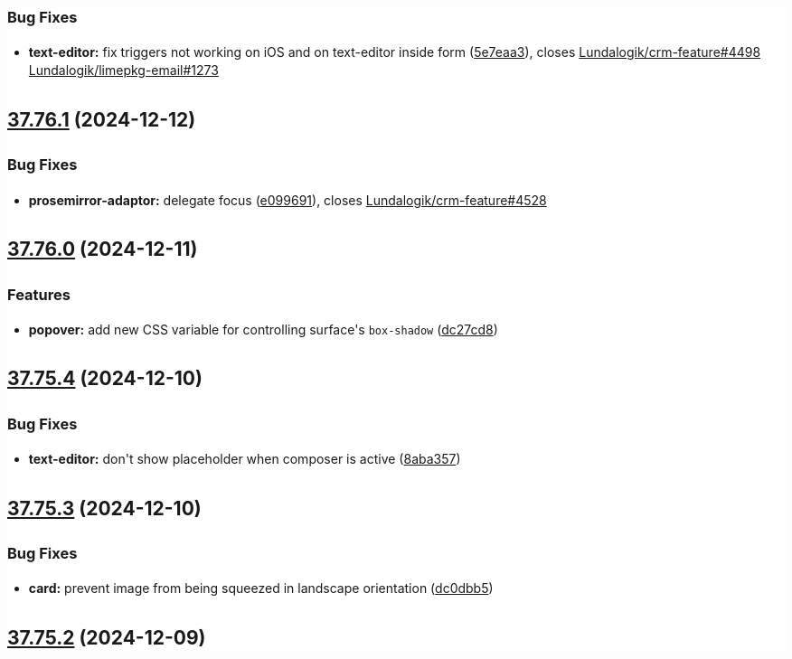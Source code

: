 
### Bug Fixes


* **text-editor:** fix triggers not working on iOS and on text-editor inside form ([5e7eaa3](https://github.com/Lundalogik/lime-elements/commit/5e7eaa3fe4eb56801a6400a74389b6c55a317fc8)), closes [Lundalogik/crm-feature#4498](https://github.com/Lundalogik/crm-feature/issues/4498) [Lundalogik/limepkg-email#1273](https://github.com/Lundalogik/limepkg-email/issues/1273)

## [37.76.1](https://github.com/Lundalogik/lime-elements/compare/v37.76.0...v37.76.1) (2024-12-12)


### Bug Fixes


* **prosemirror-adaptor:** delegate focus ([e099691](https://github.com/Lundalogik/lime-elements/commit/e099691448d2ecc9433013f74e9312a44c7f250e)), closes [Lundalogik/crm-feature#4528](https://github.com/Lundalogik/crm-feature/issues/4528)

## [37.76.0](https://github.com/Lundalogik/lime-elements/compare/v37.75.4...v37.76.0) (2024-12-11)


### Features


* **popover:** add new CSS variable for controlling surface's `box-shadow` ([dc27cd8](https://github.com/Lundalogik/lime-elements/commit/dc27cd88c74f2a2712a6b0bd2242148cb4256452))

## [37.75.4](https://github.com/Lundalogik/lime-elements/compare/v37.75.3...v37.75.4) (2024-12-10)


### Bug Fixes


* **text-editor:** don't show placeholder when composer is active ([8aba357](https://github.com/Lundalogik/lime-elements/commit/8aba3571fc0bf43b46622c00e3b46becd6c86f2d))

## [37.75.3](https://github.com/Lundalogik/lime-elements/compare/v37.75.2...v37.75.3) (2024-12-10)


### Bug Fixes


* **card:** prevent image from being squeezed in landscape orientation ([dc0dbb5](https://github.com/Lundalogik/lime-elements/commit/dc0dbb537d67a09585eb8d46801931872ecdae42))

## [37.75.2](https://github.com/Lundalogik/lime-elements/compare/v37.75.1...v37.75.2) (2024-12-09)

